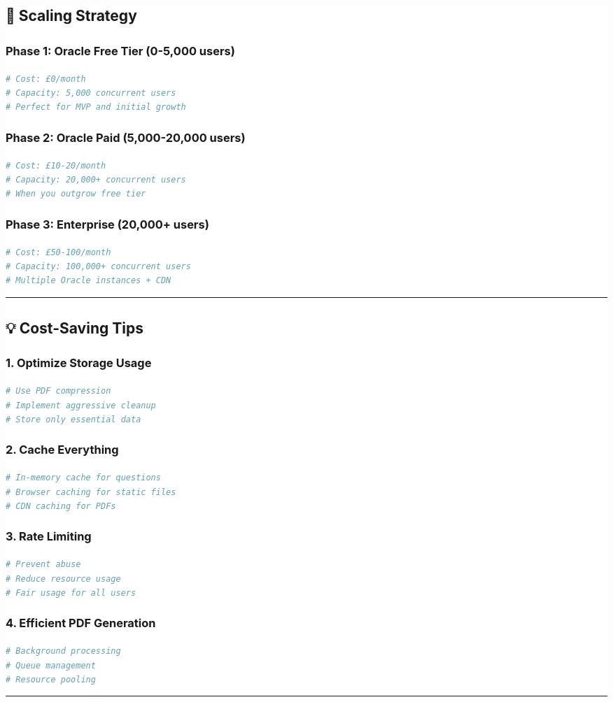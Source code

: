 
## 🚀 **Scaling Strategy**

### **Phase 1: Oracle Free Tier (0-5,000 users)**
```bash
# Cost: £0/month
# Capacity: 5,000 concurrent users
# Perfect for MVP and initial growth
```

### **Phase 2: Oracle Paid (5,000-20,000 users)**
```bash
# Cost: £10-20/month
# Capacity: 20,000+ concurrent users
# When you outgrow free tier
```

### **Phase 3: Enterprise (20,000+ users)**
```bash
# Cost: £50-100/month
# Capacity: 100,000+ concurrent users
# Multiple Oracle instances + CDN
```

---

## 💡 **Cost-Saving Tips**

### **1. Optimize Storage Usage**
```python
# Use PDF compression
# Implement aggressive cleanup
# Store only essential data
```

### **2. Cache Everything**
```python
# In-memory cache for questions
# Browser caching for static files
# CDN caching for PDFs
```

### **3. Rate Limiting**
```python
# Prevent abuse
# Reduce resource usage
# Fair usage for all users
```

### **4. Efficient PDF Generation**
```python
# Background processing
# Queue management
# Resource pooling
```

---